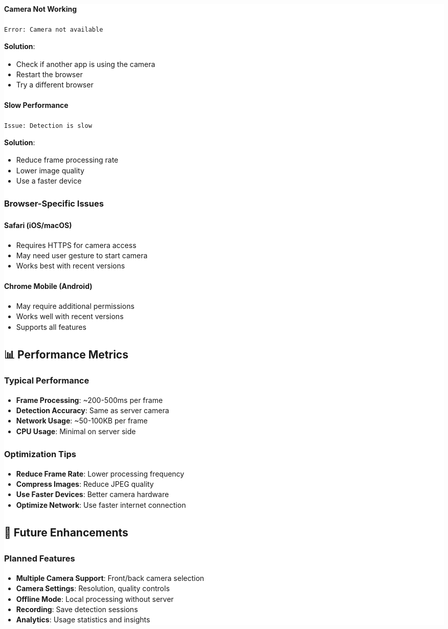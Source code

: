 #### **Camera Not Working**
```
Error: Camera not available
```
**Solution**:
- Check if another app is using the camera
- Restart the browser
- Try a different browser

#### **Slow Performance**
```
Issue: Detection is slow
```
**Solution**:
- Reduce frame processing rate
- Lower image quality
- Use a faster device

### **Browser-Specific Issues**

#### **Safari (iOS/macOS)**
- Requires HTTPS for camera access
- May need user gesture to start camera
- Works best with recent versions

#### **Chrome Mobile (Android)**
- May require additional permissions
- Works well with recent versions
- Supports all features

## 📊 **Performance Metrics**

### **Typical Performance**
- **Frame Processing**: ~200-500ms per frame
- **Detection Accuracy**: Same as server camera
- **Network Usage**: ~50-100KB per frame
- **CPU Usage**: Minimal on server side

### **Optimization Tips**
- **Reduce Frame Rate**: Lower processing frequency
- **Compress Images**: Reduce JPEG quality
- **Use Faster Devices**: Better camera hardware
- **Optimize Network**: Use faster internet connection

## 🔮 **Future Enhancements**

### **Planned Features**
- **Multiple Camera Support**: Front/back camera selection
- **Camera Settings**: Resolution, quality controls
- **Offline Mode**: Local processing without server
- **Recording**: Save detection sessions
- **Analytics**: Usage statistics and insights
